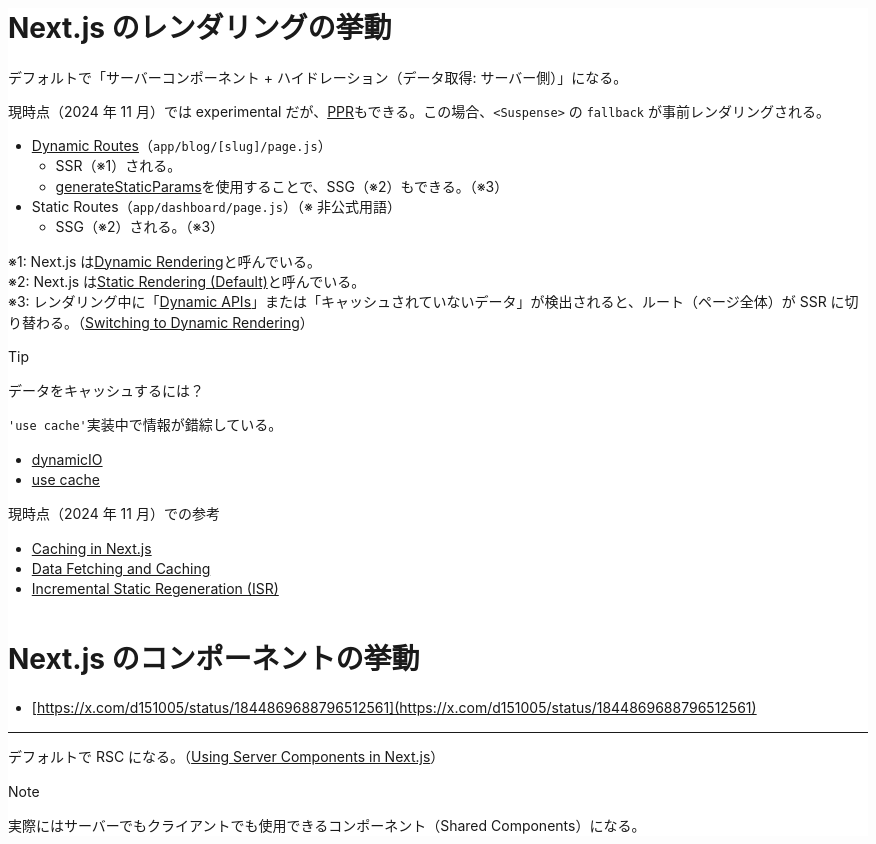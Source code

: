 # Next.js のレンダリングの挙動

デフォルトで「サーバーコンポーネント + ハイドレーション（データ取得: サーバー側）」になる。

現時点（2024 年 11 月）では experimental だが、[PPR](https://nextjs.org/docs/app/building-your-application/rendering/partial-prerendering)もできる。この場合、`<Suspense>` の `fallback` が事前レンダリングされる。

- [Dynamic Routes](https://nextjs.org/docs/app/building-your-application/routing/dynamic-routes)（`app/blog/[slug]/page.js`）
  - SSR（※1）される。
  - [generateStaticParams](https://nextjs.org/docs/app/api-reference/functions/generate-static-params)を使用することで、SSG（※2）もできる。（※3）
- Static Routes（`app/dashboard/page.js`）（※ 非公式用語）
  - SSG（※2）される。（※3）

※1: Next.js は[Dynamic Rendering](https://nextjs.org/docs/app/building-your-application/rendering/server-components#dynamic-rendering)と呼んでいる。  
※2: Next.js は[Static Rendering (Default)](https://nextjs.org/docs/app/building-your-application/rendering/server-components#static-rendering-default)と呼んでいる。  
※3: レンダリング中に「[Dynamic APIs](https://nextjs.org/docs/app/building-your-application/rendering/server-components#dynamic-apis)」または「キャッシュされていないデータ」が検出されると、ルート（ページ全体）が SSR に切り替わる。（[Switching to Dynamic Rendering](https://nextjs.org/docs/app/building-your-application/rendering/server-components#switching-to-dynamic-rendering)）

> [!TIP]
> データをキャッシュするには？
>
> `'use cache'`実装中で情報が錯綜している。
>
> - [dynamicIO](https://nextjs.org/docs/app/api-reference/next-config-js/dynamicIO)
> - [use cache](https://nextjs.org/docs/app/api-reference/directives/use-cache)
>
> 現時点（2024 年 11 月）での参考
>
> - [Caching in Next.js](https://nextjs.org/docs/app/building-your-application/caching)
> - [Data Fetching and Caching](https://nextjs.org/docs/app/building-your-application/data-fetching/fetching)
> - [Incremental Static Regeneration (ISR)](https://nextjs.org/docs/canary/app/building-your-application/data-fetching/incremental-static-regeneration)

# Next.js のコンポーネントの挙動

- [https://x.com/d151005/status/1844869688796512561](https://x.com/d151005/status/1844869688796512561)

---

デフォルトで RSC になる。（[Using Server Components in Next.js](https://nextjs.org/docs/app/building-your-application/rendering/server-components#using-server-components-in-nextjs)）

> [!NOTE]
> 実際にはサーバーでもクライアントでも使用できるコンポーネント（Shared Components）になる。
